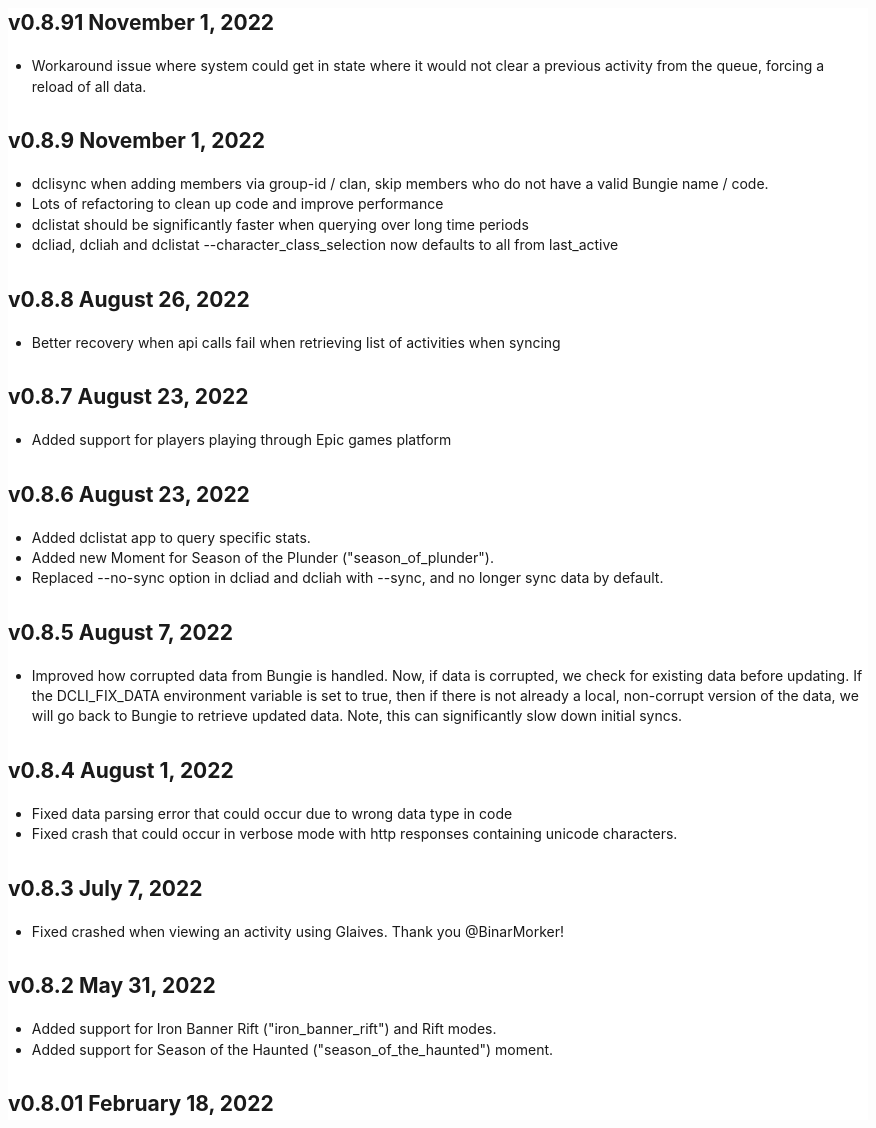 ## v0.8.91 November 1, 2022

-   Workaround issue where system could get in state where it would not clear a previous activity from the queue, forcing a reload of all data.

## v0.8.9 November 1, 2022

-   dclisync when adding members via group-id / clan, skip members who do not have a valid Bungie name / code.
-   Lots of refactoring to clean up code and improve performance
-   dclistat should be significantly faster when querying over long time periods
-   dcliad, dcliah and dclistat --character_class_selection now defaults to all from last_active

## v0.8.8 August 26, 2022

-   Better recovery when api calls fail when retrieving list of activities when syncing

## v0.8.7 August 23, 2022

-   Added support for players playing through Epic games platform

## v0.8.6 August 23, 2022

-   Added dclistat app to query specific stats.
-   Added new Moment for Season of the Plunder ("season_of_plunder").
-   Replaced --no-sync option in dcliad and dcliah with --sync, and no longer sync data by default.

## v0.8.5 August 7, 2022

-   Improved how corrupted data from Bungie is handled. Now, if data is corrupted, we check for existing data before updating. If the DCLI_FIX_DATA environment variable is set to true, then if there is not already a local, non-corrupt version of the data, we will go back to Bungie to retrieve updated data. Note, this can significantly slow down initial syncs.

## v0.8.4 August 1, 2022

-   Fixed data parsing error that could occur due to wrong data type in code
-   Fixed crash that could occur in verbose mode with http responses containing unicode characters.

## v0.8.3 July 7, 2022

-   Fixed crashed when viewing an activity using Glaives. Thank you @BinarMorker!

## v0.8.2 May 31, 2022

-   Added support for Iron Banner Rift ("iron_banner_rift") and Rift modes.
-   Added support for Season of the Haunted ("season_of_the_haunted") moment.

## v0.8.01 February 18, 2022
